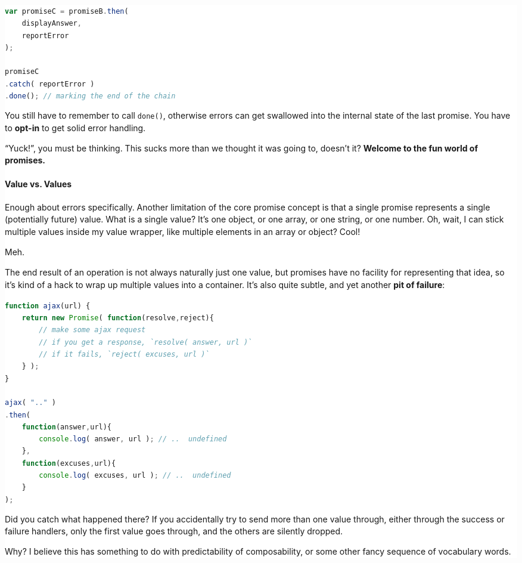 ```js
var promiseC = promiseB.then(
    displayAnswer,
    reportError
);

promiseC
.catch( reportError )
.done(); // marking the end of the chain
```

You still have to remember to call `done()`, otherwise errors can get swallowed into the internal state of the last promise. You have to **opt-in** to get solid error handling.

“Yuck!”, you must be thinking. This sucks more than we thought it was going to, doesn’t it? **Welcome to the fun world of promises.**

#### Value vs. Values

Enough about errors specifically. Another limitation of the core promise concept is that a single promise represents a single (potentially future) value. What is a single value? It’s one object, or one array, or one string, or one number. Oh, wait, I can stick multiple values inside my value wrapper, like multiple elements in an array or object? Cool!

Meh.

The end result of an operation is not always naturally just one value, but promises have no facility for representing that idea, so it’s kind of a hack to wrap up multiple values into a container. It’s also quite subtle, and yet another **pit of failure**:

```js
function ajax(url) {
    return new Promise( function(resolve,reject){
        // make some ajax request
        // if you get a response, `resolve( answer, url )`
        // if it fails, `reject( excuses, url )`
    } );
}

ajax( ".." )
.then(
    function(answer,url){
        console.log( answer, url ); // ..  undefined
    },
    function(excuses,url){
        console.log( excuses, url ); // ..  undefined
    }
);
```

Did you catch what happened there? If you accidentally try to send more than one value through, either through the success or failure handlers, only the first value goes through, and the others are silently dropped.

Why? I believe this has something to do with predictability of composability, or some other fancy sequence of vocabulary words.
